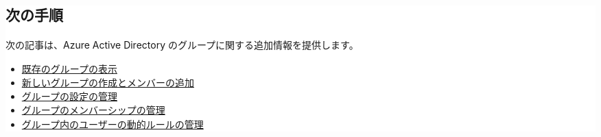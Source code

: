 ## <a name="next-steps"></a>次の手順

次の記事は、Azure Active Directory のグループに関する追加情報を提供します。

* [既存のグループの表示](../fundamentals/active-directory-groups-view-azure-portal.md)
* [新しいグループの作成とメンバーの追加](../fundamentals/active-directory-groups-create-azure-portal.md)
* [グループの設定の管理](../fundamentals/active-directory-groups-settings-azure-portal.md)
* [グループのメンバーシップの管理](../fundamentals/active-directory-groups-membership-azure-portal.md)
* [グループ内のユーザーの動的ルールの管理](groups-dynamic-membership.md)
